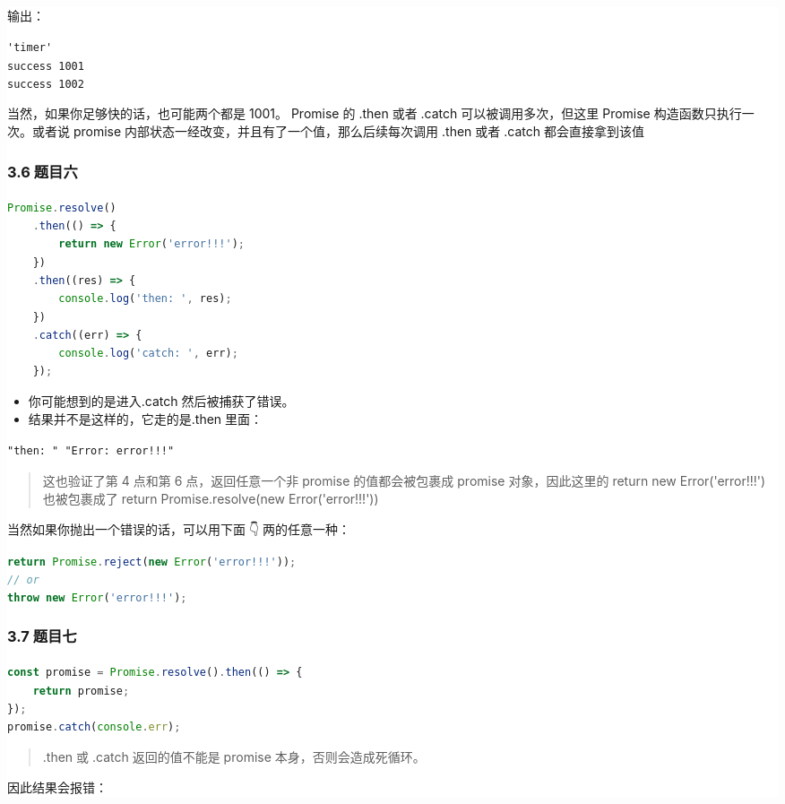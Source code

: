 输出：

```
'timer'
success 1001
success 1002

```

当然，如果你足够快的话，也可能两个都是 1001。 Promise 的 .then 或者 .catch 可以被调用多次，但这里 Promise 构造函数只执行一次。或者说 promise 内部状态一经改变，并且有了一个值，那么后续每次调用 .then 或者 .catch 都会直接拿到该值

### 3.6 题目六

```javascript
Promise.resolve()
	.then(() => {
		return new Error('error!!!');
	})
	.then((res) => {
		console.log('then: ', res);
	})
	.catch((err) => {
		console.log('catch: ', err);
	});
```

- 你可能想到的是进入.catch 然后被捕获了错误。
- 结果并不是这样的，它走的是.then 里面：

```
"then: " "Error: error!!!"
```

> 这也验证了第 4 点和第 6 点，返回任意一个非 promise 的值都会被包裹成 promise 对象，因此这里的 return new Error('error!!!')也被包裹成了 return Promise.resolve(new Error('error!!!'))

当然如果你抛出一个错误的话，可以用下面 👇 两的任意一种：

```javascript
return Promise.reject(new Error('error!!!'));
// or
throw new Error('error!!!');
```

### 3.7 题目七

```javascript
const promise = Promise.resolve().then(() => {
	return promise;
});
promise.catch(console.err);
```

> .then 或 .catch 返回的值不能是 promise 本身，否则会造成死循环。

因此结果会报错：
